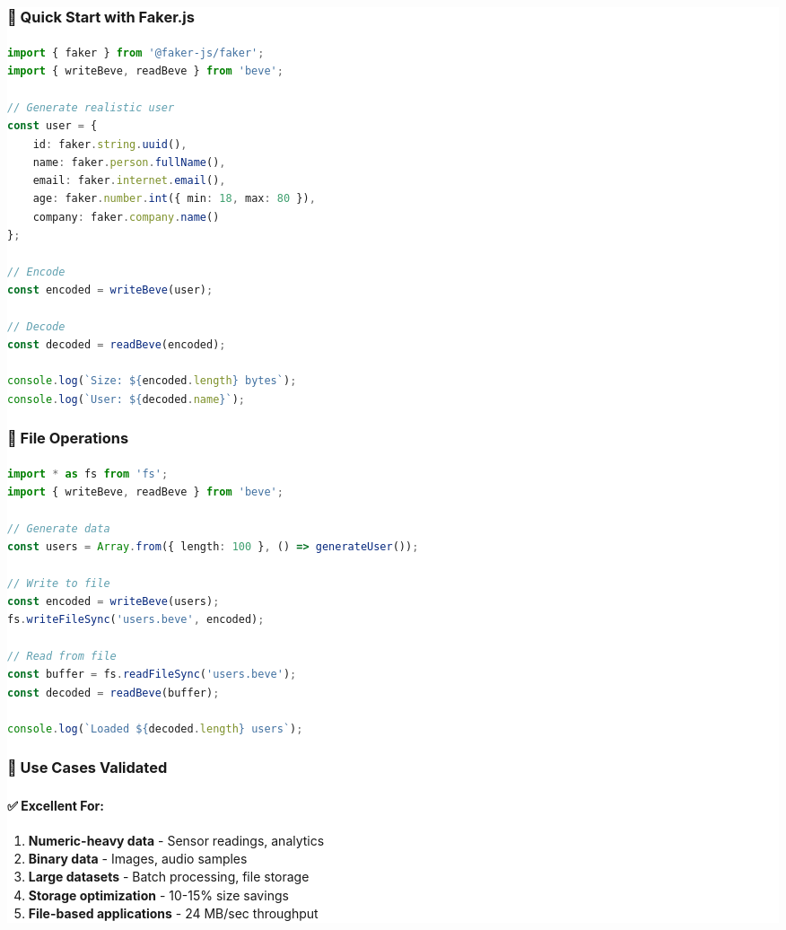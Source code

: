 ### 🚀 Quick Start with Faker.js

```typescript
import { faker } from '@faker-js/faker';
import { writeBeve, readBeve } from 'beve';

// Generate realistic user
const user = {
    id: faker.string.uuid(),
    name: faker.person.fullName(),
    email: faker.internet.email(),
    age: faker.number.int({ min: 18, max: 80 }),
    company: faker.company.name()
};

// Encode
const encoded = writeBeve(user);

// Decode
const decoded = readBeve(encoded);

console.log(`Size: ${encoded.length} bytes`);
console.log(`User: ${decoded.name}`);
```

### 📁 File Operations

```typescript
import * as fs from 'fs';
import { writeBeve, readBeve } from 'beve';

// Generate data
const users = Array.from({ length: 100 }, () => generateUser());

// Write to file
const encoded = writeBeve(users);
fs.writeFileSync('users.beve', encoded);

// Read from file
const buffer = fs.readFileSync('users.beve');
const decoded = readBeve(buffer);

console.log(`Loaded ${decoded.length} users`);
```

### 🎯 Use Cases Validated

#### ✅ Excellent For:
1. **Numeric-heavy data** - Sensor readings, analytics
2. **Binary data** - Images, audio samples
3. **Large datasets** - Batch processing, file storage
4. **Storage optimization** - 10-15% size savings
5. **File-based applications** - 24 MB/sec throughput
